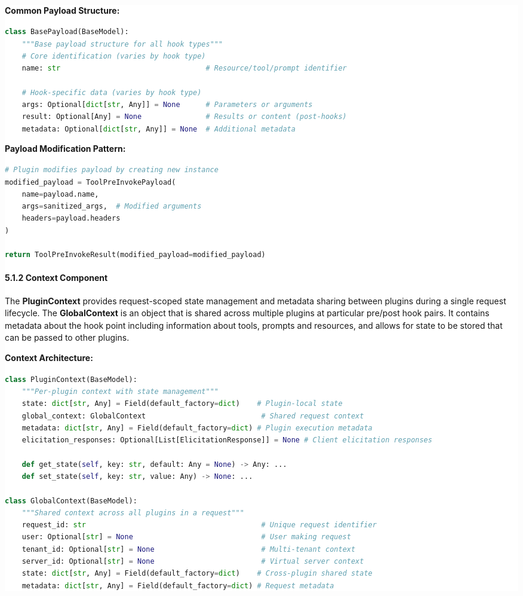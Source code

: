 **Common Payload Structure:**
```python
class BasePayload(BaseModel):
    """Base payload structure for all hook types"""
    # Core identification (varies by hook type)
    name: str                                  # Resource/tool/prompt identifier

    # Hook-specific data (varies by hook type)
    args: Optional[dict[str, Any]] = None      # Parameters or arguments
    result: Optional[Any] = None               # Results or content (post-hooks)
    metadata: Optional[dict[str, Any]] = None  # Additional metadata
```

**Payload Modification Pattern:**
```python
# Plugin modifies payload by creating new instance
modified_payload = ToolPreInvokePayload(
    name=payload.name,
    args=sanitized_args,  # Modified arguments
    headers=payload.headers
)

return ToolPreInvokeResult(modified_payload=modified_payload)
```

#### 5.1.2 Context Component

The **PluginContext** provides request-scoped state management and metadata sharing between plugins during a single request lifecycle. The **GlobalContext** is an object that is shared across multiple plugins at particular pre/post hook pairs.  It contains metadata about the hook point including information about tools, prompts and resources, and allows for state to be stored that can be passed to other plugins.

**Context Architecture:**
```python
class PluginContext(BaseModel):
    """Per-plugin context with state management"""
    state: dict[str, Any] = Field(default_factory=dict)    # Plugin-local state
    global_context: GlobalContext                           # Shared request context
    metadata: dict[str, Any] = Field(default_factory=dict) # Plugin execution metadata
    elicitation_responses: Optional[List[ElicitationResponse]] = None # Client elicitation responses

    def get_state(self, key: str, default: Any = None) -> Any: ...
    def set_state(self, key: str, value: Any) -> None: ...

class GlobalContext(BaseModel):
    """Shared context across all plugins in a request"""
    request_id: str                                         # Unique request identifier
    user: Optional[str] = None                              # User making request
    tenant_id: Optional[str] = None                         # Multi-tenant context
    server_id: Optional[str] = None                         # Virtual server context
    state: dict[str, Any] = Field(default_factory=dict)    # Cross-plugin shared state
    metadata: dict[str, Any] = Field(default_factory=dict) # Request metadata
```
